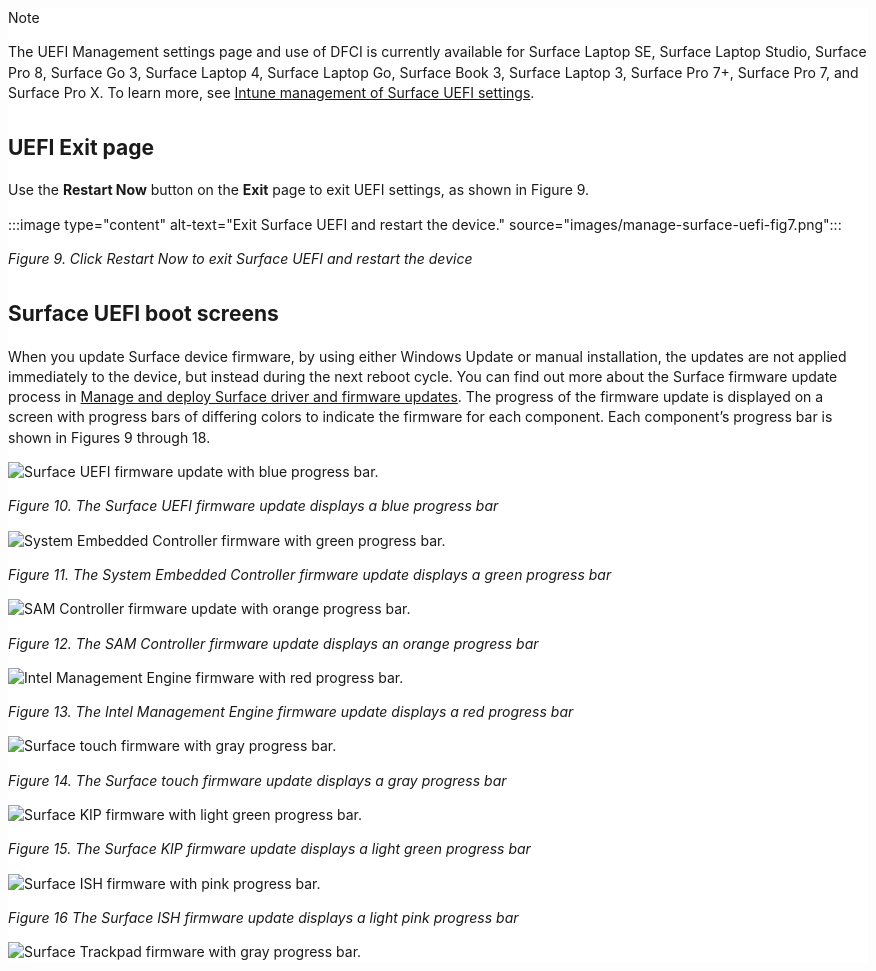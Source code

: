 > [!NOTE]
> The UEFI Management settings page and use of DFCI is currently available for Surface Laptop SE, Surface Laptop Studio, Surface Pro 8, Surface Go 3, Surface Laptop 4, Surface Laptop Go, Surface Book 3, Surface Laptop 3, Surface Pro 7+, Surface Pro 7, and Surface Pro X.  To learn more, see [Intune management of Surface UEFI settings](surface-manage-dfci-guide.md).

## UEFI Exit page

Use the **Restart Now** button on the **Exit** page to exit UEFI settings, as shown in Figure 9.

:::image type="content" alt-text="Exit Surface UEFI and restart the device." source="images/manage-surface-uefi-fig7.png":::

*Figure 9. Click Restart Now to exit Surface UEFI and restart the device*

## Surface UEFI boot screens

When you update Surface device firmware, by using either Windows Update or manual installation, the updates are not applied immediately to the device, but instead during the next reboot cycle. You can find out more about the Surface firmware update process in [Manage and deploy Surface driver and firmware updates](manage-surface-driver-and-firmware-updates.md). The progress of the firmware update is displayed on a screen with progress bars of differing colors to indicate the firmware for each component. Each component’s progress bar is shown in Figures 9 through 18.

![Surface UEFI firmware update with blue progress bar.](images/manage-surface-uefi-fig8.png "Surface UEFI firmware update with blue progress bar")

*Figure 10. The Surface UEFI firmware update displays a blue progress bar*

![System Embedded Controller firmware with green progress bar.](images/manage-surface-uefi-fig9.png "System Embedded Controller firmware with green progress bar")

*Figure 11. The System Embedded Controller firmware update displays a green progress bar*

![SAM Controller firmware update with orange progress bar.](images/manage-surface-uefi-fig10.png "SAM Controller firmware update with orange progress bar")

*Figure 12. The SAM Controller firmware update displays an orange progress bar*

![Intel Management Engine firmware with red progress bar.](images/manage-surface-uefi-fig11.png "Intel Management Engine firmware with red progress bar")

*Figure 13. The Intel Management Engine firmware update displays a red progress bar*

![Surface touch firmware with gray progress bar.](images/manage-surface-uefi-fig12.png "Surface touch firmware with gray progress bar")

*Figure 14. The Surface touch firmware update displays a gray progress bar*

![Surface KIP firmware with light green progress bar.](images/manage-surface-uefi-fig13.png "Surface touch firmware with light green progress bar")

*Figure 15. The Surface KIP firmware update displays a light green progress bar*

![Surface ISH firmware with pink progress bar.](images/manage-surface-uefi-fig14.png "Surface ISH firmware with pink progress bar")

*Figure 16 The Surface ISH firmware update displays a light pink progress bar*

![Surface Trackpad firmware with gray progress bar.](images/manage-surface-uefi-fig15.png "Surface Trackpad firmware with gray progress bar")
